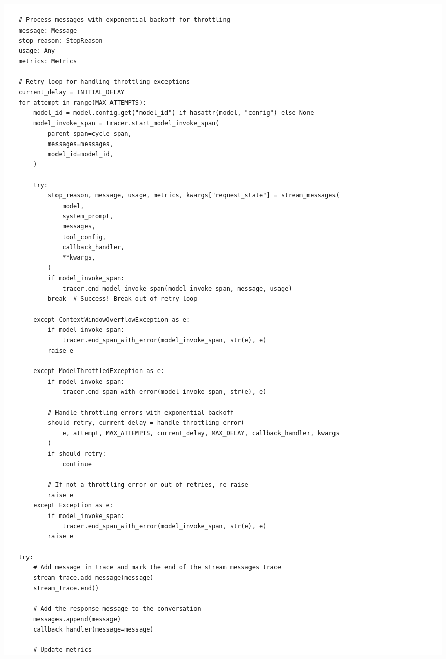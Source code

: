 ```

    # Process messages with exponential backoff for throttling
    message: Message
    stop_reason: StopReason
    usage: Any
    metrics: Metrics

    # Retry loop for handling throttling exceptions
    current_delay = INITIAL_DELAY
    for attempt in range(MAX_ATTEMPTS):
        model_id = model.config.get("model_id") if hasattr(model, "config") else None
        model_invoke_span = tracer.start_model_invoke_span(
            parent_span=cycle_span,
            messages=messages,
            model_id=model_id,
        )

        try:
            stop_reason, message, usage, metrics, kwargs["request_state"] = stream_messages(
                model,
                system_prompt,
                messages,
                tool_config,
                callback_handler,
                **kwargs,
            )
            if model_invoke_span:
                tracer.end_model_invoke_span(model_invoke_span, message, usage)
            break  # Success! Break out of retry loop

        except ContextWindowOverflowException as e:
            if model_invoke_span:
                tracer.end_span_with_error(model_invoke_span, str(e), e)
            raise e

        except ModelThrottledException as e:
            if model_invoke_span:
                tracer.end_span_with_error(model_invoke_span, str(e), e)

            # Handle throttling errors with exponential backoff
            should_retry, current_delay = handle_throttling_error(
                e, attempt, MAX_ATTEMPTS, current_delay, MAX_DELAY, callback_handler, kwargs
            )
            if should_retry:
                continue

            # If not a throttling error or out of retries, re-raise
            raise e
        except Exception as e:
            if model_invoke_span:
                tracer.end_span_with_error(model_invoke_span, str(e), e)
            raise e

    try:
        # Add message in trace and mark the end of the stream messages trace
        stream_trace.add_message(message)
        stream_trace.end()

        # Add the response message to the conversation
        messages.append(message)
        callback_handler(message=message)

        # Update metrics
```